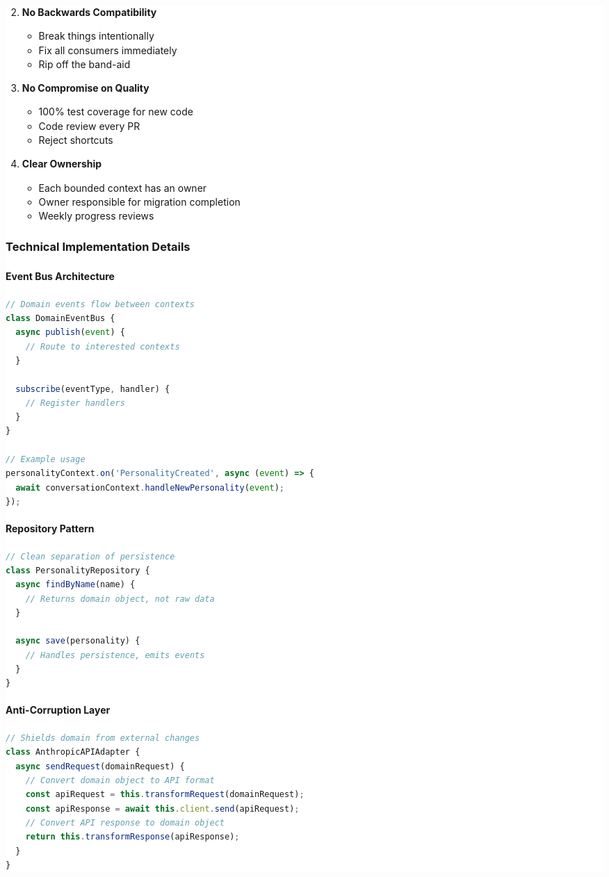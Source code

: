 2. **No Backwards Compatibility**
   - Break things intentionally
   - Fix all consumers immediately
   - Rip off the band-aid

3. **No Compromise on Quality**
   - 100% test coverage for new code
   - Code review every PR
   - Reject shortcuts

4. **Clear Ownership**
   - Each bounded context has an owner
   - Owner responsible for migration completion
   - Weekly progress reviews

### Technical Implementation Details

#### Event Bus Architecture
```javascript
// Domain events flow between contexts
class DomainEventBus {
  async publish(event) {
    // Route to interested contexts
  }
  
  subscribe(eventType, handler) {
    // Register handlers
  }
}

// Example usage
personalityContext.on('PersonalityCreated', async (event) => {
  await conversationContext.handleNewPersonality(event);
});
```

#### Repository Pattern
```javascript
// Clean separation of persistence
class PersonalityRepository {
  async findByName(name) {
    // Returns domain object, not raw data
  }
  
  async save(personality) {
    // Handles persistence, emits events
  }
}
```

#### Anti-Corruption Layer
```javascript
// Shields domain from external changes
class AnthropicAPIAdapter {
  async sendRequest(domainRequest) {
    // Convert domain object to API format
    const apiRequest = this.transformRequest(domainRequest);
    const apiResponse = await this.client.send(apiRequest);
    // Convert API response to domain object
    return this.transformResponse(apiResponse);
  }
}
```
